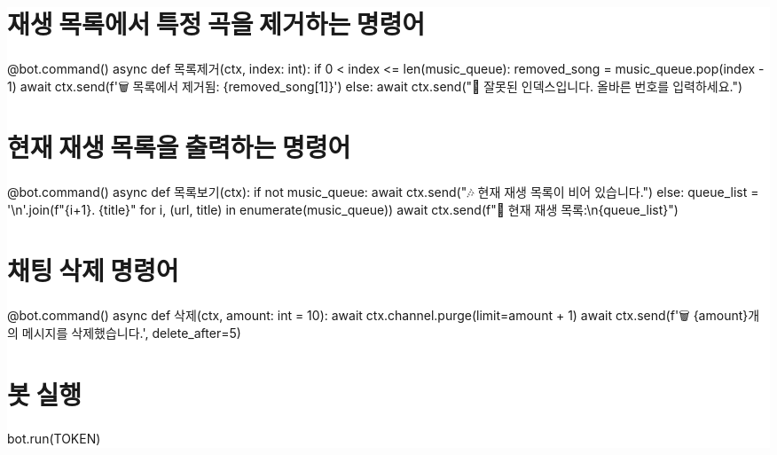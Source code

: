 # 재생 목록에서 특정 곡을 제거하는 명령어
@bot.command()
async def 목록제거(ctx, index: int):
    if 0 < index <= len(music_queue):
        removed_song = music_queue.pop(index - 1)
        await ctx.send(f'🗑 목록에서 제거됨: {removed_song[1]}')
    else:
        await ctx.send("🚫 잘못된 인덱스입니다. 올바른 번호를 입력하세요.")

# 현재 재생 목록을 출력하는 명령어
@bot.command()
async def 목록보기(ctx):
    if not music_queue:
        await ctx.send("🎶 현재 재생 목록이 비어 있습니다.")
    else:
        queue_list = '\n'.join(f"{i+1}. {title}" for i, (url, title) in enumerate(music_queue))
        await ctx.send(f"📜 현재 재생 목록:\n{queue_list}")

# 채팅 삭제 명령어
@bot.command()
async def 삭제(ctx, amount: int = 10):
    await ctx.channel.purge(limit=amount + 1)
    await ctx.send(f'🗑 {amount}개의 메시지를 삭제했습니다.', delete_after=5)

# 봇 실행
bot.run(TOKEN)
